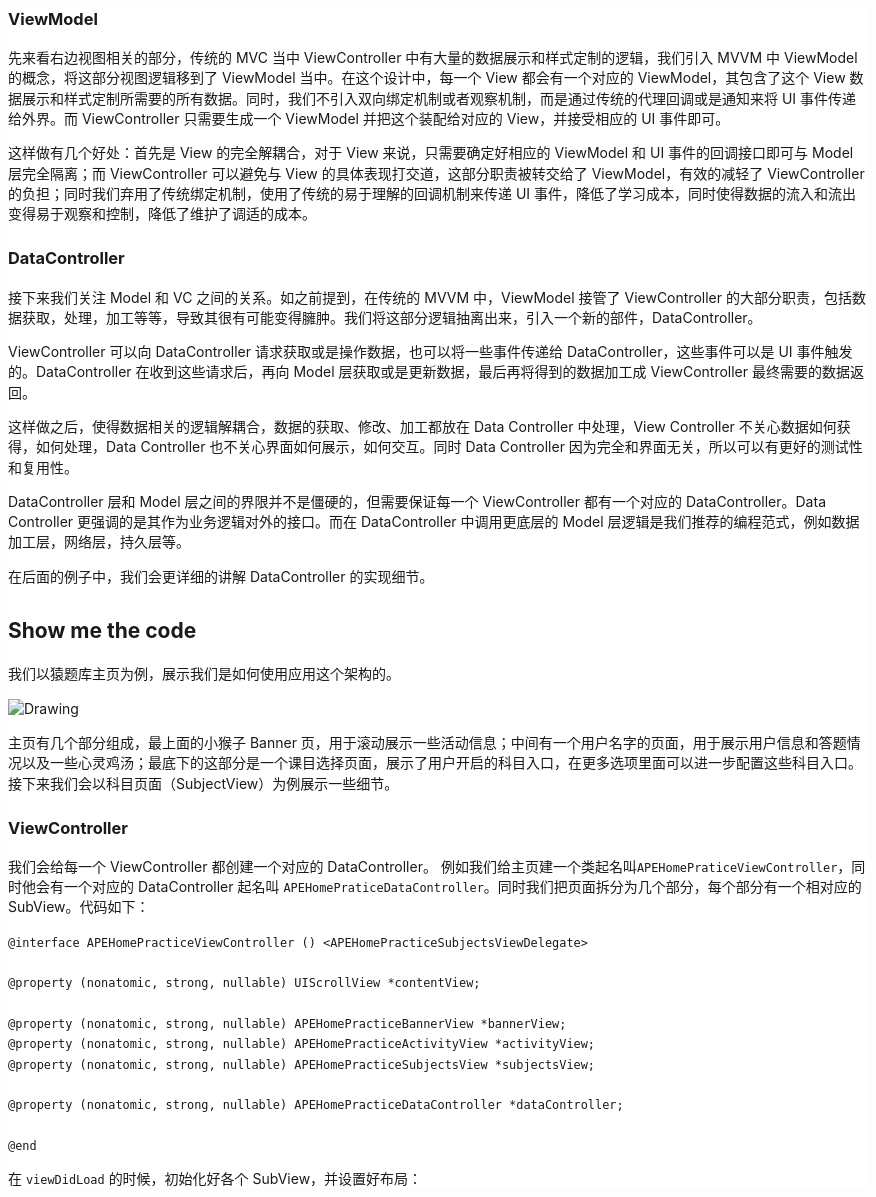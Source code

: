 ### ViewModel
先来看右边视图相关的部分，传统的 MVC 当中 ViewController 中有大量的数据展示和样式定制的逻辑，我们引入 MVVM 中 ViewModel 的概念，将这部分视图逻辑移到了 ViewModel 当中。在这个设计中，每一个 View 都会有一个对应的 ViewModel，其包含了这个 View 数据展示和样式定制所需要的所有数据。同时，我们不引入双向绑定机制或者观察机制，而是通过传统的代理回调或是通知来将 UI 事件传递给外界。而 ViewController 只需要生成一个 ViewModel 并把这个装配给对应的 View，并接受相应的 UI 事件即可。

这样做有几个好处：首先是 View 的完全解耦合，对于 View 来说，只需要确定好相应的 ViewModel 和 UI 事件的回调接口即可与 Model 层完全隔离；而 ViewController 可以避免与 View 的具体表现打交道，这部分职责被转交给了 ViewModel，有效的减轻了 ViewController 的负担；同时我们弃用了传统绑定机制，使用了传统的易于理解的回调机制来传递 UI 事件，降低了学习成本，同时使得数据的流入和流出变得易于观察和控制，降低了维护了调适的成本。

### DataController
接下来我们关注 Model 和 VC 之间的关系。如之前提到，在传统的 MVVM 中，ViewModel 接管了 ViewController 的大部分职责，包括数据获取，处理，加工等等，导致其很有可能变得臃肿。我们将这部分逻辑抽离出来，引入一个新的部件，DataController。

ViewController 可以向 DataController 请求获取或是操作数据，也可以将一些事件传递给 DataController，这些事件可以是 UI 事件触发的。DataController 在收到这些请求后，再向 Model 层获取或是更新数据，最后再将得到的数据加工成 ViewController 最终需要的数据返回。

这样做之后，使得数据相关的逻辑解耦合，数据的获取、修改、加工都放在 Data Controller 中处理，View Controller 不关心数据如何获得，如何处理，Data Controller 也不关心界面如何展示，如何交互。同时 Data Controller 因为完全和界面无关，所以可以有更好的测试性和复用性。

DataController 层和 Model 层之间的界限并不是僵硬的，但需要保证每一个 ViewController 都有一个对应的 DataController。Data Controller 更强调的是其作为业务逻辑对外的接口。而在 DataController 中调用更底层的 Model 层逻辑是我们推荐的编程范式，例如数据加工层，网络层，持久层等。

在后面的例子中，我们会更详细的讲解 DataController 的实现细节。

## Show me the code
我们以猿题库主页为例，展示我们是如何使用应用这个架构的。

<img src="{{ size.url }}/assets/post/arch1.png" alt="Drawing" style="width: 320px;"/>

主页有几个部分组成，最上面的小猴子 Banner 页，用于滚动展示一些活动信息；中间有一个用户名字的页面，用于展示用户信息和答题情况以及一些心灵鸡汤；最底下的这部分是一个课目选择页面，展示了用户开启的科目入口，在更多选项里面可以进一步配置这些科目入口。接下来我们会以科目页面（SubjectView）为例展示一些细节。

### ViewController
我们会给每一个 ViewController 都创建一个对应的 DataController。
例如我们给主页建一个类起名叫`APEHomePraticeViewController`，同时他会有一个对应的 DataController 起名叫 `APEHomePraticeDataController`。同时我们把页面拆分为几个部分，每个部分有一个相对应的 SubView。代码如下：

```
@interface APEHomePracticeViewController () <APEHomePracticeSubjectsViewDelegate>
	
@property (nonatomic, strong, nullable) UIScrollView *contentView;

@property (nonatomic, strong, nullable) APEHomePracticeBannerView *bannerView;
@property (nonatomic, strong, nullable) APEHomePracticeActivityView *activityView;
@property (nonatomic, strong, nullable) APEHomePracticeSubjectsView *subjectsView;
	
@property (nonatomic, strong, nullable) APEHomePracticeDataController *dataController;
	
@end

```

在 `viewDidLoad` 的时候，初始化好各个 SubView，并设置好布局：
